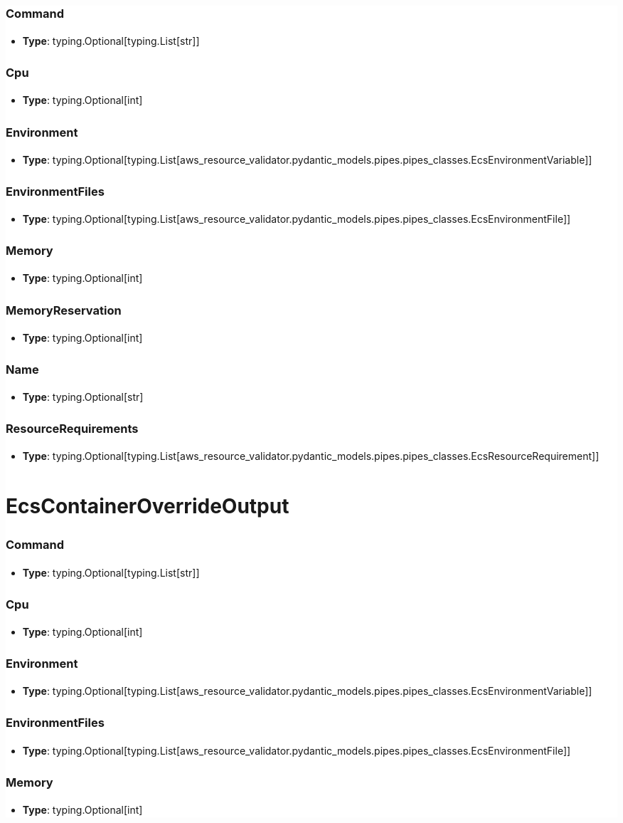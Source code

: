 ### Command
- **Type**: typing.Optional[typing.List[str]]

### Cpu
- **Type**: typing.Optional[int]

### Environment
- **Type**: typing.Optional[typing.List[aws_resource_validator.pydantic_models.pipes.pipes_classes.EcsEnvironmentVariable]]

### EnvironmentFiles
- **Type**: typing.Optional[typing.List[aws_resource_validator.pydantic_models.pipes.pipes_classes.EcsEnvironmentFile]]

### Memory
- **Type**: typing.Optional[int]

### MemoryReservation
- **Type**: typing.Optional[int]

### Name
- **Type**: typing.Optional[str]

### ResourceRequirements
- **Type**: typing.Optional[typing.List[aws_resource_validator.pydantic_models.pipes.pipes_classes.EcsResourceRequirement]]


# EcsContainerOverrideOutput

### Command
- **Type**: typing.Optional[typing.List[str]]

### Cpu
- **Type**: typing.Optional[int]

### Environment
- **Type**: typing.Optional[typing.List[aws_resource_validator.pydantic_models.pipes.pipes_classes.EcsEnvironmentVariable]]

### EnvironmentFiles
- **Type**: typing.Optional[typing.List[aws_resource_validator.pydantic_models.pipes.pipes_classes.EcsEnvironmentFile]]

### Memory
- **Type**: typing.Optional[int]
